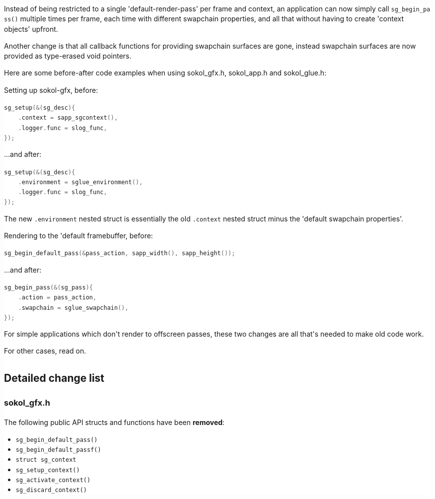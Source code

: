 Instead of being restricted to a single 'default-render-pass' per frame and context,
an application can now simply call `sg_begin_pass()` multiple times per frame,
each time with different swapchain properties, and all that without having to
create 'context objects' upfront.

Another change is that all callback functions for providing swapchain surfaces are
gone, instead swapchain surfaces are now provided as type-erased void pointers.

Here are some before-after code examples when using sokol_gfx.h, sokol_app.h and
sokol_glue.h:

Setting up sokol-gfx, before:

```c
sg_setup(&(sg_desc){
    .context = sapp_sgcontext(),
    .logger.func = slog_func,
});
```

...and after:

```c
sg_setup(&(sg_desc){
    .environment = sglue_environment(),
    .logger.func = slog_func,
});
```

The new `.environment` nested struct is essentially the old `.context` nested struct minus
the 'default swapchain properties'.

Rendering to the 'default framebuffer, before:

```c
sg_begin_default_pass(&pass_action, sapp_width(), sapp_height());
```

...and after:

```c
sg_begin_pass(&(sg_pass){
    .action = pass_action,
    .swapchain = sglue_swapchain(),
});
```

For simple applications which don't render to offscreen passes, these two changes
are all that's needed to make old code work.

For other cases, read on.

## Detailed change list

### sokol_gfx.h

The following public API structs and functions have been **removed**:

- `sg_begin_default_pass()`
- `sg_begin_default_passf()`
- `struct sg_context`
- `sg_setup_context()`
- `sg_activate_context()`
- `sg_discard_context()`
